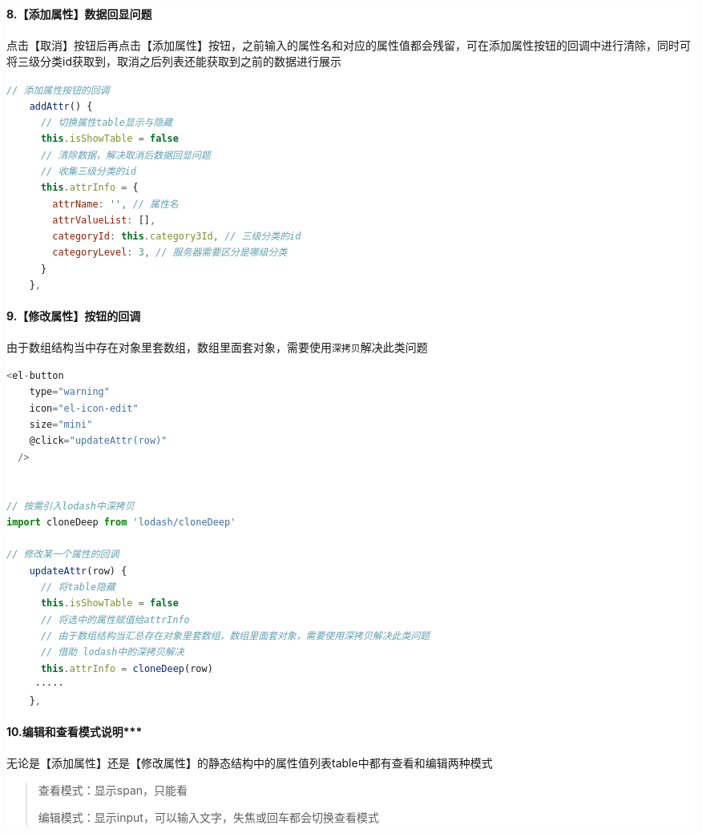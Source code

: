 #### 8.【添加属性】数据回显问题

点击【取消】按钮后再点击【添加属性】按钮，之前输入的属性名和对应的属性值都会残留，可在添加属性按钮的回调中进行清除，同时可将三级分类id获取到，取消之后列表还能获取到之前的数据进行展示

```js
// 添加属性按钮的回调
    addAttr() {
      // 切换属性table显示与隐藏
      this.isShowTable = false
      // 清除数据，解决取消后数据回显问题
      // 收集三级分类的id
      this.attrInfo = {
        attrName: '', // 属性名
        attrValueList: [],
        categoryId: this.category3Id, // 三级分类的id
        categoryLevel: 3, // 服务器需要区分是哪级分类
      }
    },
```

#### 9.【修改属性】按钮的回调

由于数组结构当中存在对象里套数组，数组里面套对象，需要使用`深拷贝`解决此类问题

```js
<el-button
    type="warning"
    icon="el-icon-edit"
    size="mini"
    @click="updateAttr(row)"
  />
              
              
// 按需引入lodash中深拷贝
import cloneDeep from 'lodash/cloneDeep'

// 修改某一个属性的回调
    updateAttr(row) {
      // 将table隐藏
      this.isShowTable = false
      // 将选中的属性赋值给attrInfo
      // 由于数组结构当汇总存在对象里套数组，数组里面套对象，需要使用深拷贝解决此类问题
      // 借助 lodash中的深拷贝解决
      this.attrInfo = cloneDeep(row)
     ·····
    },
```

#### 10.编辑和查看模式说明***

无论是【添加属性】还是【修改属性】的静态结构中的属性值列表table中都有查看和编辑两种模式

> 查看模式：显示span，只能看
>
> 编辑模式：显示input，可以输入文字，失焦或回车都会切换查看模式
